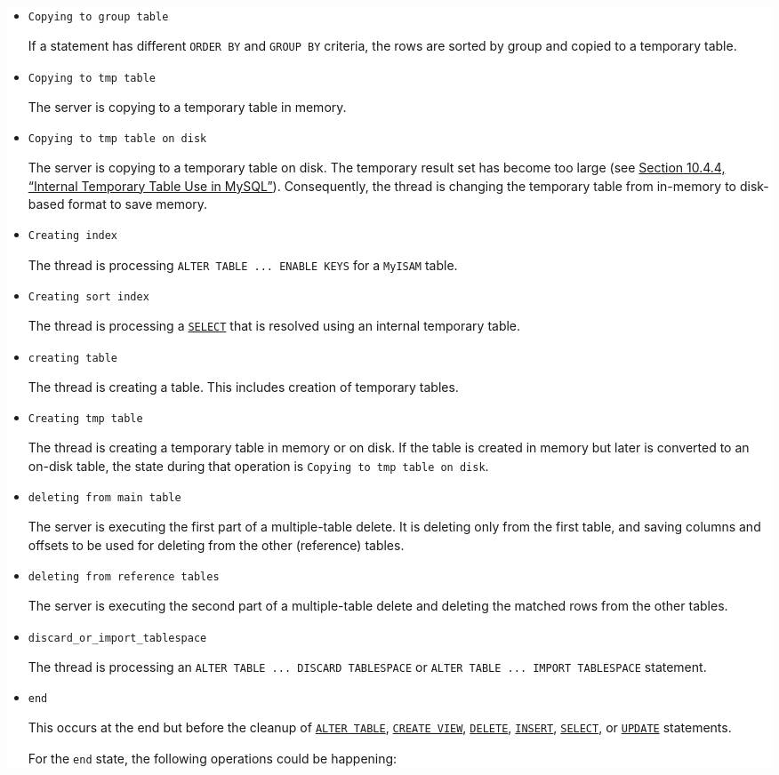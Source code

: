 - `Copying to group table`
    
    If a statement has different `ORDER BY` and `GROUP BY` criteria, the rows are sorted by group and copied to a temporary table.
    
- `Copying to tmp table`
    
    The server is copying to a temporary table in memory.
    
- `Copying to tmp table on disk`
    
    The server is copying to a temporary table on disk. The temporary result set has become too large (see [Section 10.4.4, “Internal Temporary Table Use in MySQL”](https://dev.mysql.com/doc/refman/8.0/en/internal-temporary-tables.html "10.4.4 Internal Temporary Table Use in MySQL")). Consequently, the thread is changing the temporary table from in-memory to disk-based format to save memory.
    
- `Creating index`
    
    The thread is processing `ALTER TABLE ... ENABLE KEYS` for a `MyISAM` table.
    
- `Creating sort index`
    
    The thread is processing a [`SELECT`](https://dev.mysql.com/doc/refman/8.0/en/select.html "15.2.13 SELECT Statement") that is resolved using an internal temporary table.
    
- `creating table`
    
    The thread is creating a table. This includes creation of temporary tables.
    
- `Creating tmp table`
    
    The thread is creating a temporary table in memory or on disk. If the table is created in memory but later is converted to an on-disk table, the state during that operation is `Copying to tmp table on disk`.
    
- `deleting from main table`
    
    The server is executing the first part of a multiple-table delete. It is deleting only from the first table, and saving columns and offsets to be used for deleting from the other (reference) tables.
    
- `deleting from reference tables`
    
    The server is executing the second part of a multiple-table delete and deleting the matched rows from the other tables.
    
- `discard_or_import_tablespace`
    
    The thread is processing an `ALTER TABLE ... DISCARD TABLESPACE` or `ALTER TABLE ... IMPORT TABLESPACE` statement.
    
- `end`
    
    This occurs at the end but before the cleanup of [`ALTER TABLE`](https://dev.mysql.com/doc/refman/8.0/en/alter-table.html "15.1.9 ALTER TABLE Statement"), [`CREATE VIEW`](https://dev.mysql.com/doc/refman/8.0/en/create-view.html "15.1.23 CREATE VIEW Statement"), [`DELETE`](https://dev.mysql.com/doc/refman/8.0/en/delete.html "15.2.2 DELETE Statement"), [`INSERT`](https://dev.mysql.com/doc/refman/8.0/en/insert.html "15.2.7 INSERT Statement"), [`SELECT`](https://dev.mysql.com/doc/refman/8.0/en/select.html "15.2.13 SELECT Statement"), or [`UPDATE`](https://dev.mysql.com/doc/refman/8.0/en/update.html "15.2.17 UPDATE Statement") statements.
    
    For the `end` state, the following operations could be happening:
    